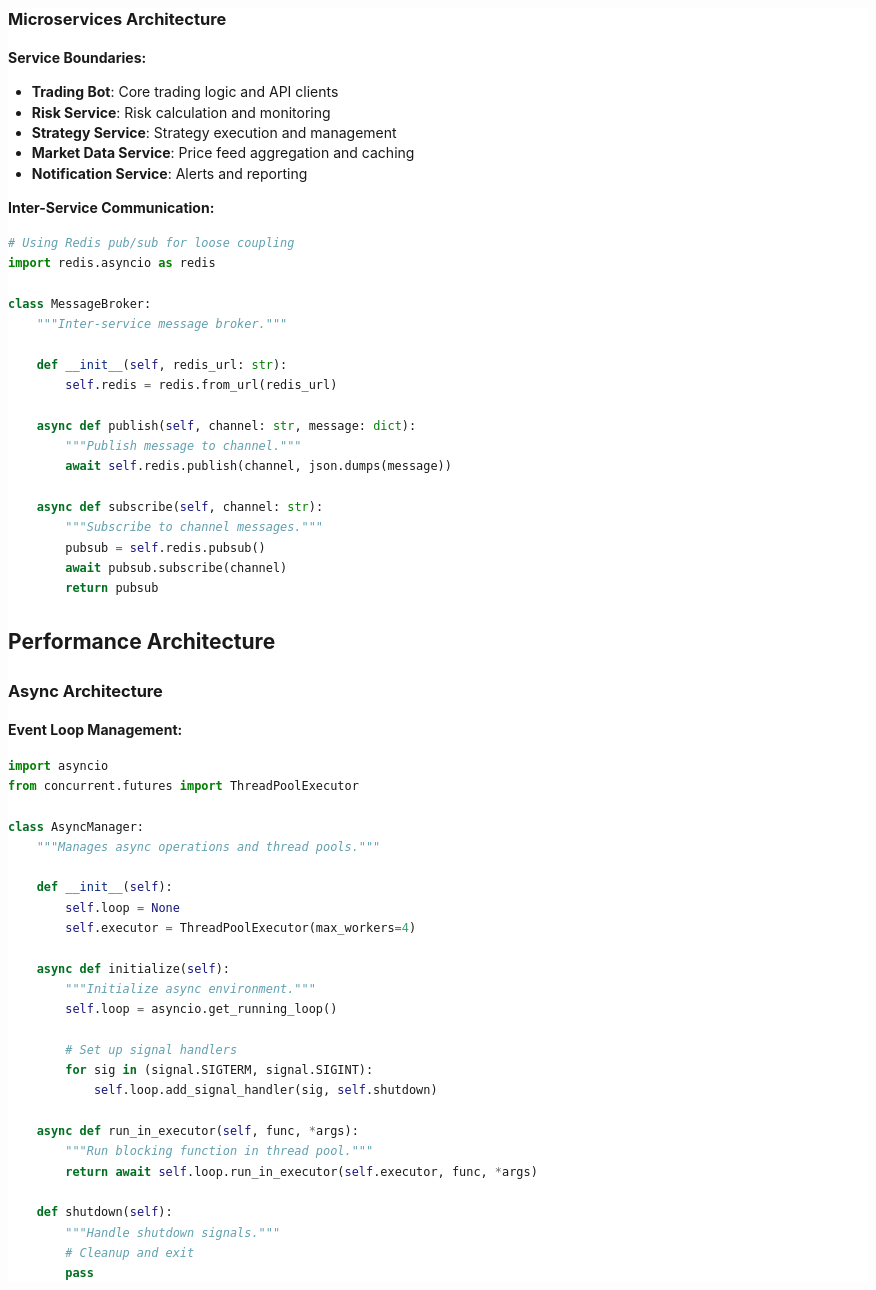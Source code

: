 ### Microservices Architecture

**Service Boundaries:**
- **Trading Bot**: Core trading logic and API clients
- **Risk Service**: Risk calculation and monitoring
- **Strategy Service**: Strategy execution and management
- **Market Data Service**: Price feed aggregation and caching
- **Notification Service**: Alerts and reporting

**Inter-Service Communication:**
```python
# Using Redis pub/sub for loose coupling
import redis.asyncio as redis

class MessageBroker:
    """Inter-service message broker."""

    def __init__(self, redis_url: str):
        self.redis = redis.from_url(redis_url)

    async def publish(self, channel: str, message: dict):
        """Publish message to channel."""
        await self.redis.publish(channel, json.dumps(message))

    async def subscribe(self, channel: str):
        """Subscribe to channel messages."""
        pubsub = self.redis.pubsub()
        await pubsub.subscribe(channel)
        return pubsub
```

## Performance Architecture

### Async Architecture

**Event Loop Management:**
```python
import asyncio
from concurrent.futures import ThreadPoolExecutor

class AsyncManager:
    """Manages async operations and thread pools."""

    def __init__(self):
        self.loop = None
        self.executor = ThreadPoolExecutor(max_workers=4)

    async def initialize(self):
        """Initialize async environment."""
        self.loop = asyncio.get_running_loop()

        # Set up signal handlers
        for sig in (signal.SIGTERM, signal.SIGINT):
            self.loop.add_signal_handler(sig, self.shutdown)

    async def run_in_executor(self, func, *args):
        """Run blocking function in thread pool."""
        return await self.loop.run_in_executor(self.executor, func, *args)

    def shutdown(self):
        """Handle shutdown signals."""
        # Cleanup and exit
        pass
```
